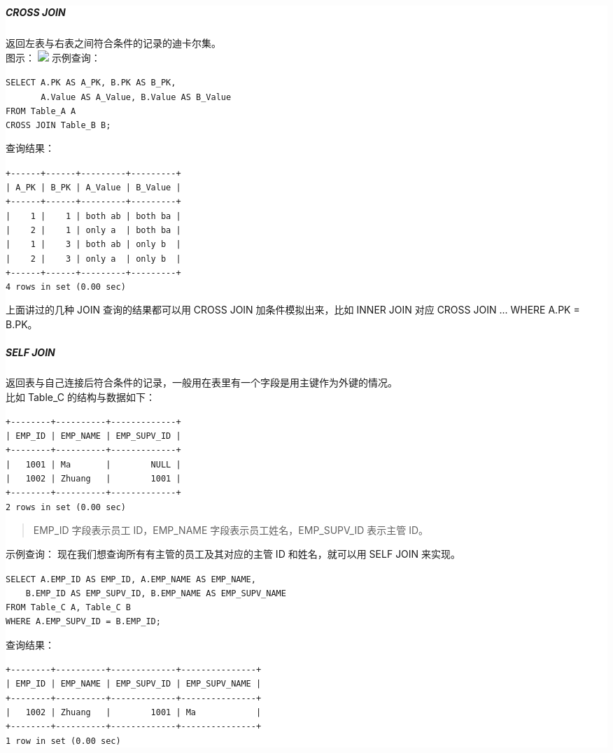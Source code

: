 ```
```

##### CROSS JOIN

返回左表与右表之间符合条件的记录的迪卡尔集。  
图示：
![](https://ws1.sinaimg.cn/large/e6c519e9gy1g0k7jqw3n4j207s04tgm3.jpg)
示例查询：
```
SELECT A.PK AS A_PK, B.PK AS B_PK,
       A.Value AS A_Value, B.Value AS B_Value
FROM Table_A A
CROSS JOIN Table_B B;
```
查询结果：
```
+------+------+---------+---------+
| A_PK | B_PK | A_Value | B_Value |
+------+------+---------+---------+
|    1 |    1 | both ab | both ba |
|    2 |    1 | only a  | both ba |
|    1 |    3 | both ab | only b  |
|    2 |    3 | only a  | only b  |
+------+------+---------+---------+
4 rows in set (0.00 sec)
```
上面讲过的几种 JOIN 查询的结果都可以用 CROSS JOIN 加条件模拟出来，比如 INNER JOIN 对应 CROSS JOIN ... WHERE A.PK = B.PK。

##### SELF JOIN

返回表与自己连接后符合条件的记录，一般用在表里有一个字段是用主键作为外键的情况。  
比如 Table_C 的结构与数据如下：
```
+--------+----------+-------------+
| EMP_ID | EMP_NAME | EMP_SUPV_ID |
+--------+----------+-------------+
|   1001 | Ma       |        NULL |
|   1002 | Zhuang   |        1001 |
+--------+----------+-------------+
2 rows in set (0.00 sec)
```
> EMP_ID 字段表示员工 ID，EMP_NAME 字段表示员工姓名，EMP_SUPV_ID 表示主管 ID。

示例查询：
现在我们想查询所有有主管的员工及其对应的主管 ID 和姓名，就可以用 SELF JOIN 来实现。
```
SELECT A.EMP_ID AS EMP_ID, A.EMP_NAME AS EMP_NAME,
    B.EMP_ID AS EMP_SUPV_ID, B.EMP_NAME AS EMP_SUPV_NAME
FROM Table_C A, Table_C B
WHERE A.EMP_SUPV_ID = B.EMP_ID;
```
查询结果：
```
+--------+----------+-------------+---------------+
| EMP_ID | EMP_NAME | EMP_SUPV_ID | EMP_SUPV_NAME |
+--------+----------+-------------+---------------+
|   1002 | Zhuang   |        1001 | Ma            |
+--------+----------+-------------+---------------+
1 row in set (0.00 sec)
```
